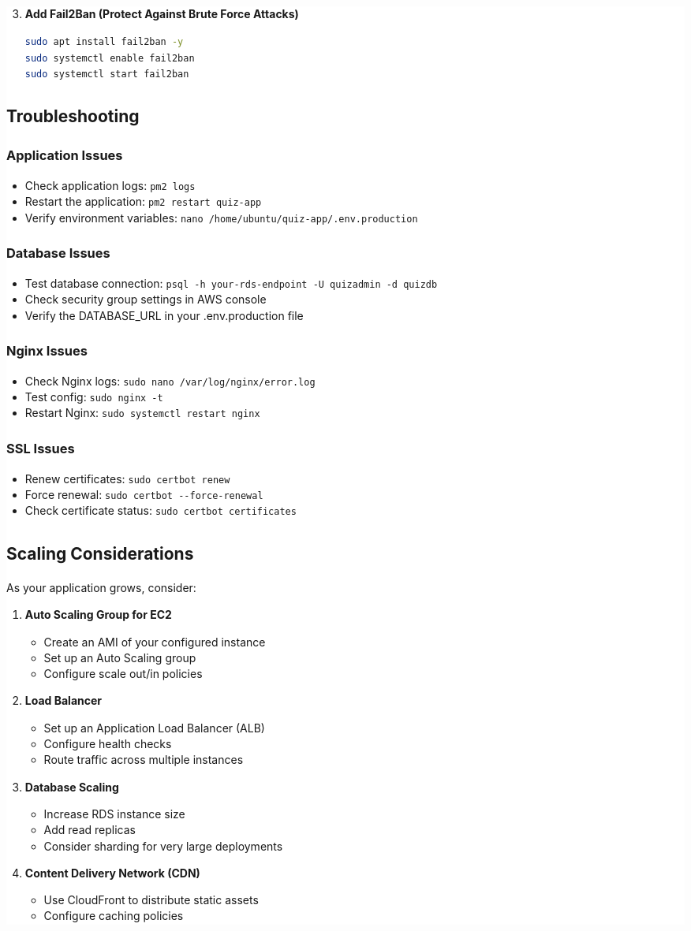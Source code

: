 3. **Add Fail2Ban (Protect Against Brute Force Attacks)**
   ```bash
   sudo apt install fail2ban -y
   sudo systemctl enable fail2ban
   sudo systemctl start fail2ban
   ```

## Troubleshooting

### Application Issues
- Check application logs: `pm2 logs`
- Restart the application: `pm2 restart quiz-app`
- Verify environment variables: `nano /home/ubuntu/quiz-app/.env.production`

### Database Issues
- Test database connection: `psql -h your-rds-endpoint -U quizadmin -d quizdb`
- Check security group settings in AWS console
- Verify the DATABASE_URL in your .env.production file

### Nginx Issues
- Check Nginx logs: `sudo nano /var/log/nginx/error.log`
- Test config: `sudo nginx -t`
- Restart Nginx: `sudo systemctl restart nginx`

### SSL Issues
- Renew certificates: `sudo certbot renew`
- Force renewal: `sudo certbot --force-renewal`
- Check certificate status: `sudo certbot certificates`

## Scaling Considerations

As your application grows, consider:

1. **Auto Scaling Group for EC2**
   - Create an AMI of your configured instance
   - Set up an Auto Scaling group
   - Configure scale out/in policies

2. **Load Balancer**
   - Set up an Application Load Balancer (ALB)
   - Configure health checks
   - Route traffic across multiple instances

3. **Database Scaling**
   - Increase RDS instance size
   - Add read replicas
   - Consider sharding for very large deployments

4. **Content Delivery Network (CDN)**
   - Use CloudFront to distribute static assets
   - Configure caching policies
